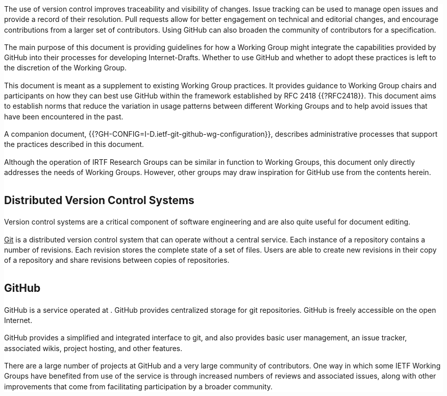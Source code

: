 The use of version control improves traceability and visibility of changes.
Issue tracking can be used to manage open issues and provide a record of their
resolution.  Pull requests allow for better engagement on technical and
editorial changes, and encourage contributions from a larger set of
contributors.  Using GitHub can also broaden the community of contributors for a
specification.

The main purpose of this document is providing guidelines for how a Working Group
might integrate the capabilities provided by GitHub into their processes for
developing Internet-Drafts. Whether to use GitHub and whether to adopt these
practices is left to the discretion of the Working Group.

This document is meant as a supplement to existing Working Group practices.  It
provides guidance to Working Group chairs and participants on how they can best
use GitHub within the framework established by RFC 2418 {{?RFC2418}}.  This
document aims to establish norms that reduce the variation in usage patterns
between different Working Groups and to help avoid issues that have been
encountered in the past.

A companion document, {{?GH-CONFIG=I-D.ietf-git-github-wg-configuration}},
describes administrative processes that support the practices described in this
document.

Although the operation of IRTF Research Groups can be similar in function to
Working Groups, this document only directly addresses the needs of Working Groups.
However, other groups may draw inspiration for GitHub use from the contents
herein.

## Distributed Version Control Systems

Version control systems are a critical component of software engineering and are
also quite useful for document editing.

[Git](https://git-scm.com/) is a distributed version control system that can operate without a central
service.  Each instance of a repository contains a number of revisions.  Each
revision stores the complete state of a set of files.  Users are able to create
new revisions in their copy of a repository and share revisions between copies
of repositories.


## GitHub

GitHub is a service operated at [](https://github.com/).
GitHub provides centralized storage for git repositories.  GitHub is freely
accessible on the open Internet.

GitHub provides a simplified and integrated interface to git, and also provides
basic user management, an issue tracker, associated wikis, project hosting, and
other features.

There are a large number of projects at GitHub and a very large community of
contributors.  One way in which some IETF Working Groups have benefited from use
of the service is through increased numbers of reviews and associated issues,
along with other improvements that come from facilitating participation by a
broader community.
